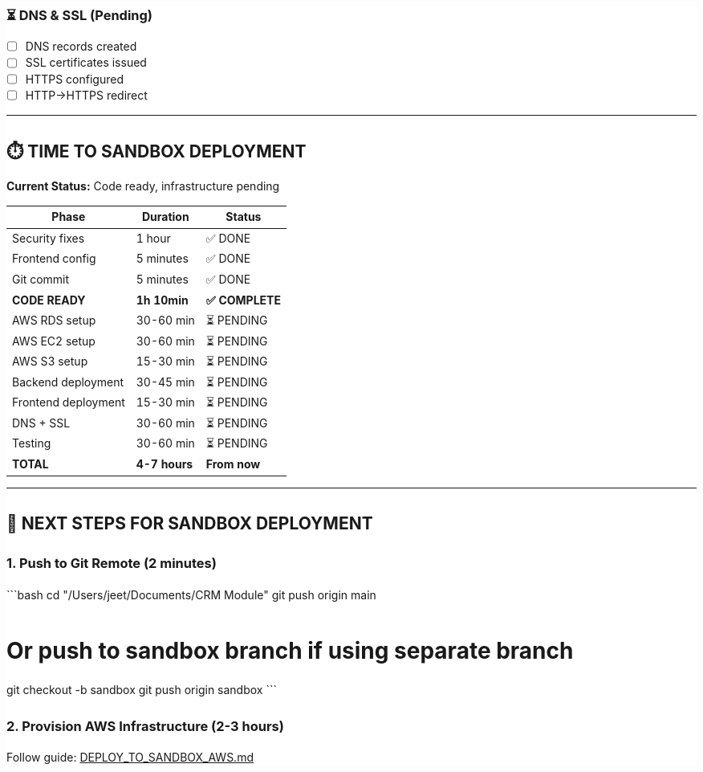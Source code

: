 ### ⏳ DNS & SSL (Pending)
- [ ] DNS records created
- [ ] SSL certificates issued
- [ ] HTTPS configured
- [ ] HTTP→HTTPS redirect

---

## ⏱️ TIME TO SANDBOX DEPLOYMENT

**Current Status:** Code ready, infrastructure pending

| Phase | Duration | Status |
|-------|----------|--------|
| Security fixes | 1 hour | ✅ DONE |
| Frontend config | 5 minutes | ✅ DONE |
| Git commit | 5 minutes | ✅ DONE |
| **CODE READY** | **1h 10min** | **✅ COMPLETE** |
| AWS RDS setup | 30-60 min | ⏳ PENDING |
| AWS EC2 setup | 30-60 min | ⏳ PENDING |
| AWS S3 setup | 15-30 min | ⏳ PENDING |
| Backend deployment | 30-45 min | ⏳ PENDING |
| Frontend deployment | 15-30 min | ⏳ PENDING |
| DNS + SSL | 30-60 min | ⏳ PENDING |
| Testing | 30-60 min | ⏳ PENDING |
| **TOTAL** | **4-7 hours** | **From now** |

---

## 🎯 NEXT STEPS FOR SANDBOX DEPLOYMENT

### 1. Push to Git Remote (2 minutes)
\`\`\`bash
cd "/Users/jeet/Documents/CRM Module"
git push origin main
# Or push to sandbox branch if using separate branch
git checkout -b sandbox
git push origin sandbox
\`\`\`

### 2. Provision AWS Infrastructure (2-3 hours)
Follow guide: [DEPLOY_TO_SANDBOX_AWS.md](DEPLOY_TO_SANDBOX_AWS.md)
